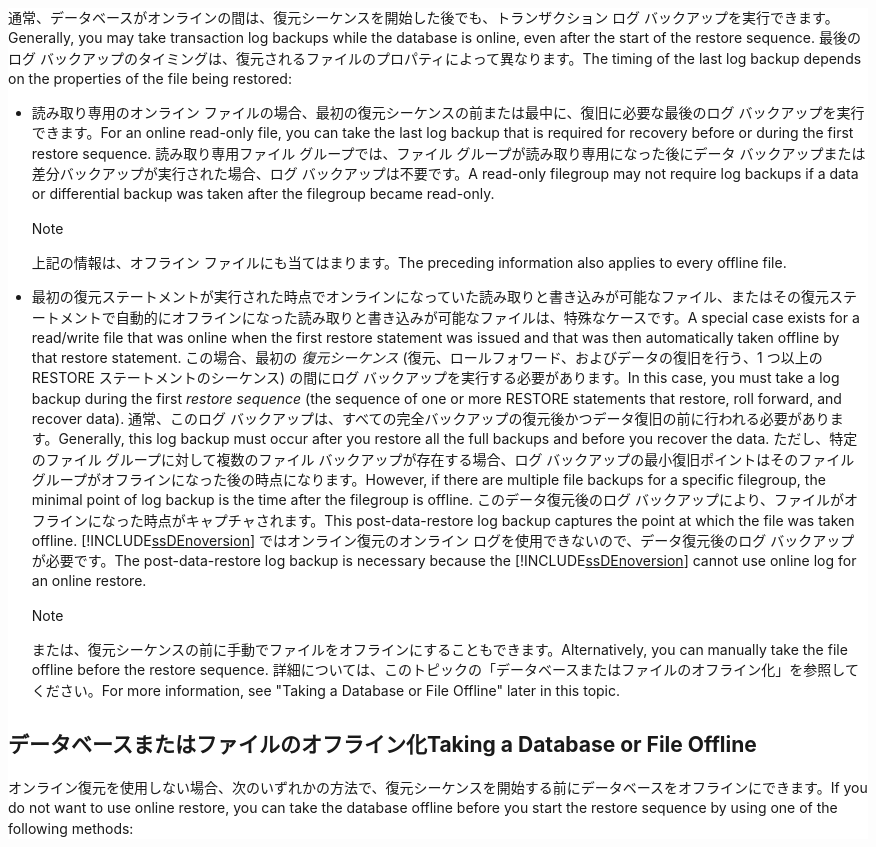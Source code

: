  <span data-ttu-id="fb612-132">通常、データベースがオンラインの間は、復元シーケンスを開始した後でも、トランザクション ログ バックアップを実行できます。</span><span class="sxs-lookup"><span data-stu-id="fb612-132">Generally, you may take transaction log backups while the database is online, even after the start of the restore sequence.</span></span> <span data-ttu-id="fb612-133">最後のログ バックアップのタイミングは、復元されるファイルのプロパティによって異なります。</span><span class="sxs-lookup"><span data-stu-id="fb612-133">The timing of the last log backup depends on the properties of the file being restored:</span></span>  
  
-   <span data-ttu-id="fb612-134">読み取り専用のオンライン ファイルの場合、最初の復元シーケンスの前または最中に、復旧に必要な最後のログ バックアップを実行できます。</span><span class="sxs-lookup"><span data-stu-id="fb612-134">For an online read-only file, you can take the last log backup that is required for recovery before or during the first restore sequence.</span></span> <span data-ttu-id="fb612-135">読み取り専用ファイル グループでは、ファイル グループが読み取り専用になった後にデータ バックアップまたは差分バックアップが実行された場合、ログ バックアップは不要です。</span><span class="sxs-lookup"><span data-stu-id="fb612-135">A read-only filegroup may not require log backups if a data or differential backup was taken after the filegroup became read-only.</span></span>  
  
    > [!NOTE]  
    >  <span data-ttu-id="fb612-136">上記の情報は、オフライン ファイルにも当てはまります。</span><span class="sxs-lookup"><span data-stu-id="fb612-136">The preceding information also applies to every offline file.</span></span>  
  
-   <span data-ttu-id="fb612-137">最初の復元ステートメントが実行された時点でオンラインになっていた読み取りと書き込みが可能なファイル、またはその復元ステートメントで自動的にオフラインになった読み取りと書き込みが可能なファイルは、特殊なケースです。</span><span class="sxs-lookup"><span data-stu-id="fb612-137">A special case exists for a read/write file that was online when the first restore statement was issued and that was then automatically taken offline by that restore statement.</span></span> <span data-ttu-id="fb612-138">この場合、最初の *復元シーケンス* (復元、ロールフォワード、およびデータの復旧を行う、1 つ以上の RESTORE ステートメントのシーケンス) の間にログ バックアップを実行する必要があります。</span><span class="sxs-lookup"><span data-stu-id="fb612-138">In this case, you must take a log backup during the first *restore sequence* (the sequence of one or more RESTORE statements that restore, roll forward, and recover data).</span></span> <span data-ttu-id="fb612-139">通常、このログ バックアップは、すべての完全バックアップの復元後かつデータ復旧の前に行われる必要があります。</span><span class="sxs-lookup"><span data-stu-id="fb612-139">Generally, this log backup must occur after you restore all the full backups and before you recover the data.</span></span> <span data-ttu-id="fb612-140">ただし、特定のファイル グループに対して複数のファイル バックアップが存在する場合、ログ バックアップの最小復旧ポイントはそのファイル グループがオフラインになった後の時点になります。</span><span class="sxs-lookup"><span data-stu-id="fb612-140">However, if there are multiple file backups for a specific filegroup, the minimal point of log backup is the time after the filegroup is offline.</span></span> <span data-ttu-id="fb612-141">このデータ復元後のログ バックアップにより、ファイルがオフラインになった時点がキャプチャされます。</span><span class="sxs-lookup"><span data-stu-id="fb612-141">This post-data-restore log backup captures the point at which the file was taken offline.</span></span> <span data-ttu-id="fb612-142">[!INCLUDE[ssDEnoversion](../../includes/ssdenoversion-md.md)] ではオンライン復元のオンライン ログを使用できないので、データ復元後のログ バックアップが必要です。</span><span class="sxs-lookup"><span data-stu-id="fb612-142">The post-data-restore log backup is necessary because the [!INCLUDE[ssDEnoversion](../../includes/ssdenoversion-md.md)] cannot use online log for an online restore.</span></span>  
  
    > [!NOTE]  
    >  <span data-ttu-id="fb612-143">または、復元シーケンスの前に手動でファイルをオフラインにすることもできます。</span><span class="sxs-lookup"><span data-stu-id="fb612-143">Alternatively, you can manually take the file offline before the restore sequence.</span></span> <span data-ttu-id="fb612-144">詳細については、このトピックの「データベースまたはファイルのオフライン化」を参照してください。</span><span class="sxs-lookup"><span data-stu-id="fb612-144">For more information, see "Taking a Database or File Offline" later in this topic.</span></span>  
  
##  <a name="taking-a-database-or-file-offline"></a><a name="taking_db_or_file_offline"></a> <span data-ttu-id="fb612-145">データベースまたはファイルのオフライン化</span><span class="sxs-lookup"><span data-stu-id="fb612-145">Taking a Database or File Offline</span></span>  
 <span data-ttu-id="fb612-146">オンライン復元を使用しない場合、次のいずれかの方法で、復元シーケンスを開始する前にデータベースをオフラインにできます。</span><span class="sxs-lookup"><span data-stu-id="fb612-146">If you do not want to use online restore, you can take the database offline before you start the restore sequence by using one of the following methods:</span></span>  
  